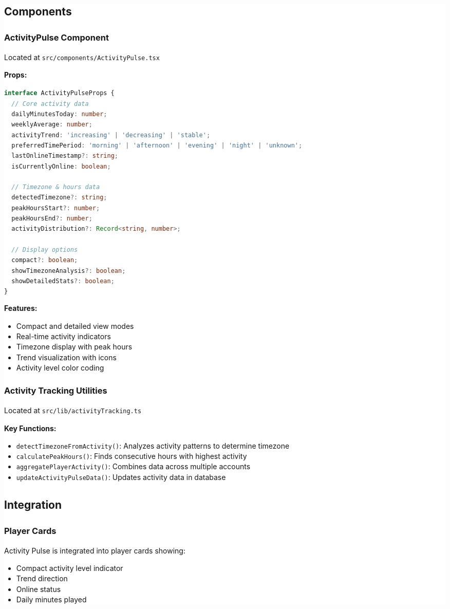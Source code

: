 ## Components

### ActivityPulse Component
Located at `src/components/ActivityPulse.tsx`

**Props:**
```typescript
interface ActivityPulseProps {
  // Core activity data
  dailyMinutesToday: number;
  weeklyAverage: number;
  activityTrend: 'increasing' | 'decreasing' | 'stable';
  preferredTimePeriod: 'morning' | 'afternoon' | 'evening' | 'night' | 'unknown';
  lastOnlineTimestamp?: string;
  isCurrentlyOnline: boolean;
  
  // Timezone & hours data
  detectedTimezone?: string;
  peakHoursStart?: number;
  peakHoursEnd?: number;
  activityDistribution?: Record<string, number>;
  
  // Display options
  compact?: boolean;
  showTimezoneAnalysis?: boolean;
  showDetailedStats?: boolean;
}
```

**Features:**
- Compact and detailed view modes
- Real-time activity indicators
- Timezone display with peak hours
- Trend visualization with icons
- Activity level color coding

### Activity Tracking Utilities
Located at `src/lib/activityTracking.ts`

**Key Functions:**
- `detectTimezoneFromActivity()`: Analyzes activity patterns to determine timezone
- `calculatePeakHours()`: Finds consecutive hours with highest activity
- `aggregatePlayerActivity()`: Combines data across multiple accounts
- `updateActivityPulseData()`: Updates activity data in database

## Integration

### Player Cards
Activity Pulse is integrated into player cards showing:
- Compact activity level indicator
- Trend direction
- Online status
- Daily minutes played
